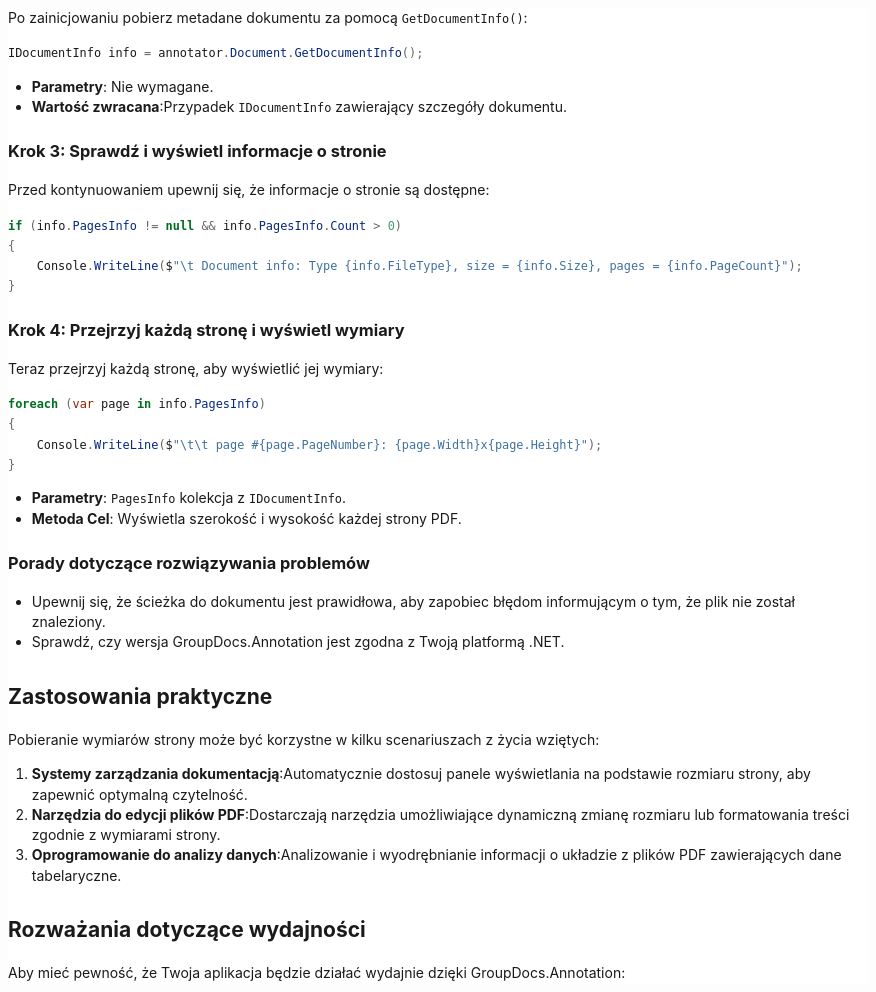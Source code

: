 Po zainicjowaniu pobierz metadane dokumentu za pomocą `GetDocumentInfo()`:

```csharp
IDocumentInfo info = annotator.Document.GetDocumentInfo();
```

- **Parametry**: Nie wymagane.
- **Wartość zwracana**:Przypadek `IDocumentInfo` zawierający szczegóły dokumentu.

### Krok 3: Sprawdź i wyświetl informacje o stronie

Przed kontynuowaniem upewnij się, że informacje o stronie są dostępne:

```csharp
if (info.PagesInfo != null && info.PagesInfo.Count > 0)
{
    Console.WriteLine($"\t Document info: Type {info.FileType}, size = {info.Size}, pages = {info.PageCount}");
}
```

### Krok 4: Przejrzyj każdą stronę i wyświetl wymiary

Teraz przejrzyj każdą stronę, aby wyświetlić jej wymiary:

```csharp
foreach (var page in info.PagesInfo)
{
    Console.WriteLine($"\t\t page #{page.PageNumber}: {page.Width}x{page.Height}");
}
```

- **Parametry**: `PagesInfo` kolekcja z `IDocumentInfo`.
- **Metoda Cel**: Wyświetla szerokość i wysokość każdej strony PDF.

### Porady dotyczące rozwiązywania problemów
- Upewnij się, że ścieżka do dokumentu jest prawidłowa, aby zapobiec błędom informującym o tym, że plik nie został znaleziony.
- Sprawdź, czy wersja GroupDocs.Annotation jest zgodna z Twoją platformą .NET.

## Zastosowania praktyczne

Pobieranie wymiarów strony może być korzystne w kilku scenariuszach z życia wziętych:

1. **Systemy zarządzania dokumentacją**:Automatycznie dostosuj panele wyświetlania na podstawie rozmiaru strony, aby zapewnić optymalną czytelność.
2. **Narzędzia do edycji plików PDF**:Dostarczają narzędzia umożliwiające dynamiczną zmianę rozmiaru lub formatowania treści zgodnie z wymiarami strony.
3. **Oprogramowanie do analizy danych**:Analizowanie i wyodrębnianie informacji o układzie z plików PDF zawierających dane tabelaryczne.

## Rozważania dotyczące wydajności

Aby mieć pewność, że Twoja aplikacja będzie działać wydajnie dzięki GroupDocs.Annotation:
